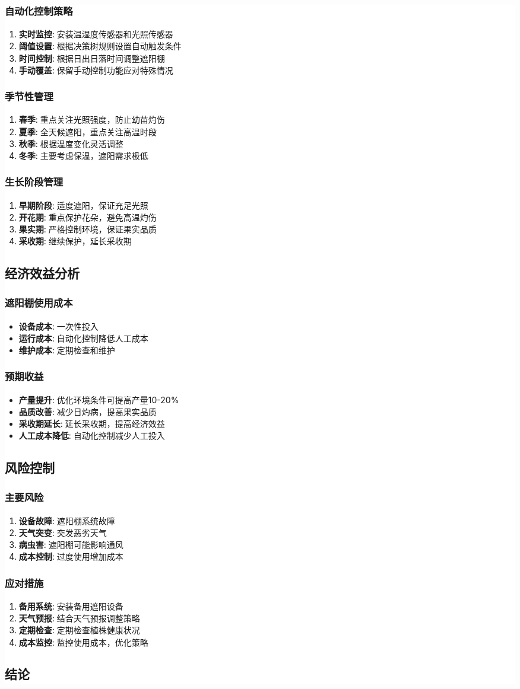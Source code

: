 ### 自动化控制策略
1. **实时监控**: 安装温湿度传感器和光照传感器
2. **阈值设置**: 根据决策树规则设置自动触发条件
3. **时间控制**: 根据日出日落时间调整遮阳棚
4. **手动覆盖**: 保留手动控制功能应对特殊情况

### 季节性管理
1. **春季**: 重点关注光照强度，防止幼苗灼伤
2. **夏季**: 全天候遮阳，重点关注高温时段
3. **秋季**: 根据温度变化灵活调整
4. **冬季**: 主要考虑保温，遮阳需求极低

### 生长阶段管理
1. **早期阶段**: 适度遮阳，保证充足光照
2. **开花期**: 重点保护花朵，避免高温灼伤
3. **果实期**: 严格控制环境，保证果实品质
4. **采收期**: 继续保护，延长采收期

## 经济效益分析

### 遮阳棚使用成本
- **设备成本**: 一次性投入
- **运行成本**: 自动化控制降低人工成本
- **维护成本**: 定期检查和维护

### 预期收益
- **产量提升**: 优化环境条件可提高产量10-20%
- **品质改善**: 减少日灼病，提高果实品质
- **采收期延长**: 延长采收期，提高经济效益
- **人工成本降低**: 自动化控制减少人工投入

## 风险控制

### 主要风险
1. **设备故障**: 遮阳棚系统故障
2. **天气突变**: 突发恶劣天气
3. **病虫害**: 遮阳棚可能影响通风
4. **成本控制**: 过度使用增加成本

### 应对措施
1. **备用系统**: 安装备用遮阳设备
2. **天气预报**: 结合天气预报调整策略
3. **定期检查**: 定期检查植株健康状况
4. **成本监控**: 监控使用成本，优化策略

## 结论
